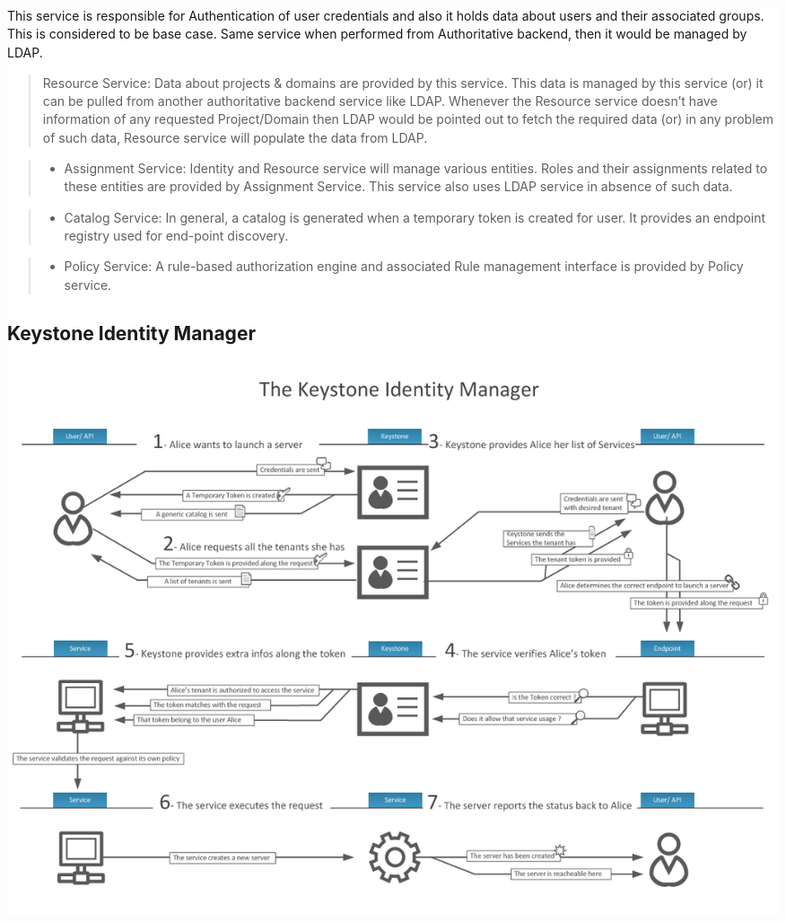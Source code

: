 This service is responsible for Authentication of user credentials and also it holds data about users and their associated groups. This is considered to be base case.
Same service when performed from Authoritative backend, then it would be managed by LDAP.

>Resource Service:
Data about projects & domains are provided by this service. This data is managed by this service (or) it can be pulled from another authoritative backend service like LDAP. Whenever the Resource service doesn’t have information of any requested Project/Domain then LDAP would be pointed out to fetch the required data (or) in any problem of such data, Resource service will populate the data from LDAP.

>- Assignment Service:
Identity and Resource service will manage various entities. Roles and their assignments related to these entities are provided by Assignment Service. This service also uses LDAP service in absence of such data.

>- Catalog Service:
In general, a catalog is generated when a temporary token is created for user. It provides an endpoint registry used for end-point discovery.

>- Policy Service:
A rule-based authorization engine and associated Rule management interface is provided by Policy service.

## Keystone Identity Manager 

![Keystone Identity Manager Diagram](./Images/identity-diagram.png)
